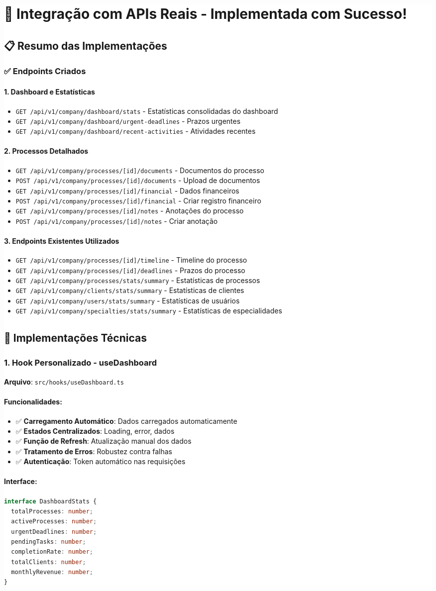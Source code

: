 # 🚀 Integração com APIs Reais - Implementada com Sucesso!

## 📋 Resumo das Implementações

### ✅ **Endpoints Criados**

#### **1. Dashboard e Estatísticas**
- `GET /api/v1/company/dashboard/stats` - Estatísticas consolidadas do dashboard
- `GET /api/v1/company/dashboard/urgent-deadlines` - Prazos urgentes
- `GET /api/v1/company/dashboard/recent-activities` - Atividades recentes

#### **2. Processos Detalhados**
- `GET /api/v1/company/processes/[id]/documents` - Documentos do processo
- `POST /api/v1/company/processes/[id]/documents` - Upload de documentos
- `GET /api/v1/company/processes/[id]/financial` - Dados financeiros
- `POST /api/v1/company/processes/[id]/financial` - Criar registro financeiro
- `GET /api/v1/company/processes/[id]/notes` - Anotações do processo
- `POST /api/v1/company/processes/[id]/notes` - Criar anotação

#### **3. Endpoints Existentes Utilizados**
- `GET /api/v1/company/processes/[id]/timeline` - Timeline do processo
- `GET /api/v1/company/processes/[id]/deadlines` - Prazos do processo
- `GET /api/v1/company/processes/stats/summary` - Estatísticas de processos
- `GET /api/v1/company/clients/stats/summary` - Estatísticas de clientes
- `GET /api/v1/company/users/stats/summary` - Estatísticas de usuários
- `GET /api/v1/company/specialties/stats/summary` - Estatísticas de especialidades

## 🔧 Implementações Técnicas

### **1. Hook Personalizado - useDashboard**

**Arquivo**: `src/hooks/useDashboard.ts`

#### **Funcionalidades:**
- ✅ **Carregamento Automático**: Dados carregados automaticamente
- ✅ **Estados Centralizados**: Loading, error, dados
- ✅ **Função de Refresh**: Atualização manual dos dados
- ✅ **Tratamento de Erros**: Robustez contra falhas
- ✅ **Autenticação**: Token automático nas requisições

#### **Interface:**
```typescript
interface DashboardStats {
  totalProcesses: number;
  activeProcesses: number;
  urgentDeadlines: number;
  pendingTasks: number;
  completionRate: number;
  totalClients: number;
  monthlyRevenue: number;
}
```
